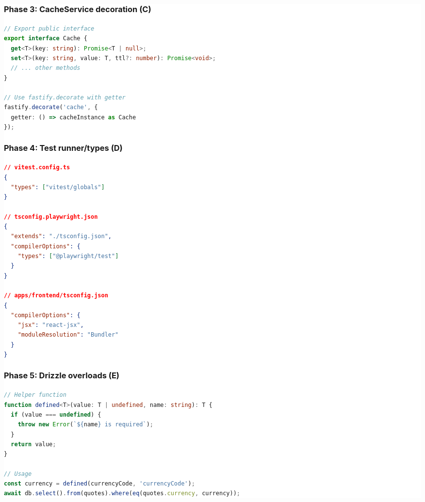 ### **Phase 3: CacheService decoration (C)**
```typescript
// Export public interface
export interface Cache {
  get<T>(key: string): Promise<T | null>;
  set<T>(key: string, value: T, ttl?: number): Promise<void>;
  // ... other methods
}

// Use fastify.decorate with getter
fastify.decorate('cache', {
  getter: () => cacheInstance as Cache
});
```

### **Phase 4: Test runner/types (D)**
```json
// vitest.config.ts
{
  "types": ["vitest/globals"]
}

// tsconfig.playwright.json
{
  "extends": "./tsconfig.json",
  "compilerOptions": {
    "types": ["@playwright/test"]
  }
}

// apps/frontend/tsconfig.json
{
  "compilerOptions": {
    "jsx": "react-jsx",
    "moduleResolution": "Bundler"
  }
}
```

### **Phase 5: Drizzle overloads (E)**
```typescript
// Helper function
function defined<T>(value: T | undefined, name: string): T {
  if (value === undefined) {
    throw new Error(`${name} is required`);
  }
  return value;
}

// Usage
const currency = defined(currencyCode, 'currencyCode');
await db.select().from(quotes).where(eq(quotes.currency, currency));
```
